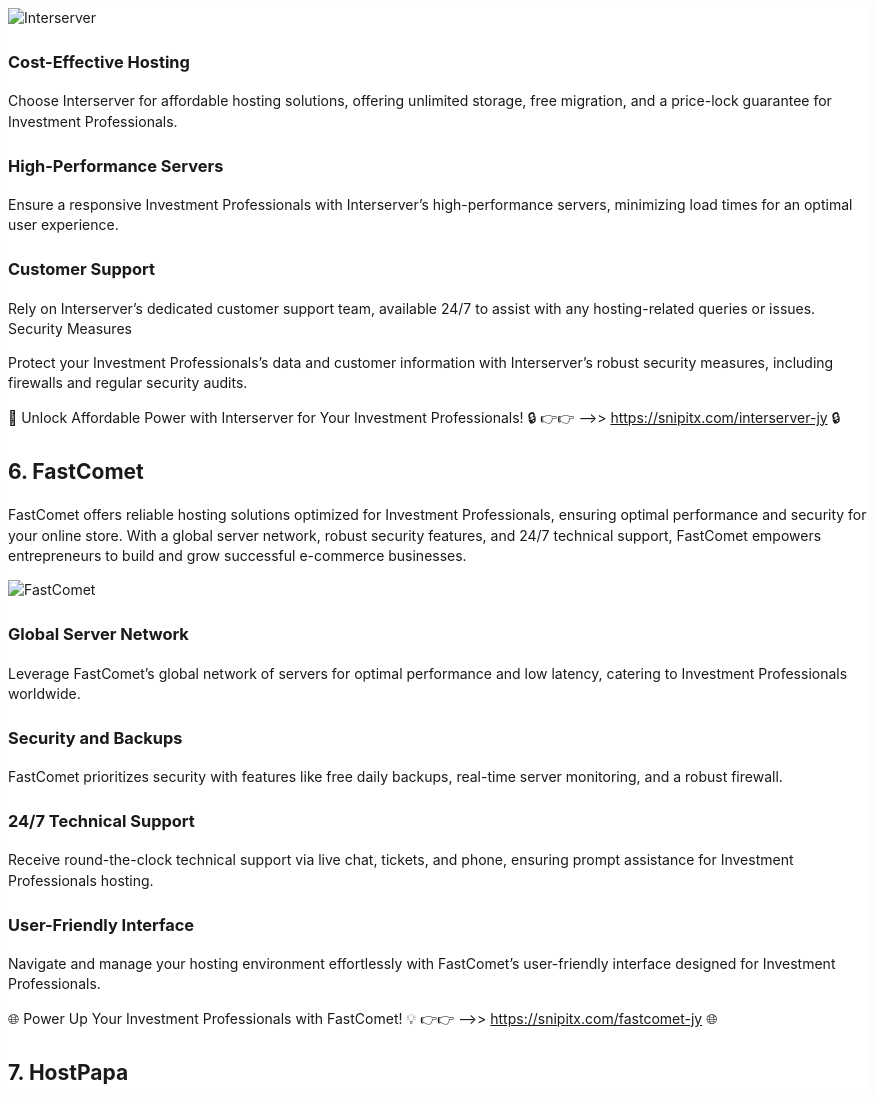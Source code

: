 ![Interserver](https://i.imgur.com/OM5dOEW.jpeg "Interserver Hosting")

### Cost-Effective Hosting
Choose Interserver for affordable hosting solutions, offering unlimited storage, free migration, and a price-lock guarantee for Investment Professionals.

### High-Performance Servers
Ensure a responsive Investment Professionals with Interserver’s high-performance servers, minimizing load times for an optimal user experience.

### Customer Support
Rely on Interserver’s dedicated customer support team, available 24/7 to assist with any hosting-related queries or issues.
Security Measures

Protect your Investment Professionals’s data and customer information with Interserver’s robust security measures, including firewalls and regular security audits.

💸 Unlock Affordable Power with Interserver for Your Investment Professionals! 🔒
👉👉 -->> https://snipitx.com/interserver-jy 🔒

## 6. FastComet

FastComet offers reliable hosting solutions optimized for Investment Professionals, ensuring optimal performance and security for your online store. With a global server network, robust security features, and 24/7 technical support, FastComet empowers entrepreneurs to build and grow successful e-commerce businesses.

![FastComet](https://i.imgur.com/7qgXuWp.png "FastComet Hosting")

### Global Server Network
Leverage FastComet’s global network of servers for optimal performance and low latency, catering to Investment Professionals worldwide.

### Security and Backups
FastComet prioritizes security with features like free daily backups, real-time server monitoring, and a robust firewall.

### 24/7 Technical Support
Receive round-the-clock technical support via live chat, tickets, and phone, ensuring prompt assistance for Investment Professionals hosting.

### User-Friendly Interface
Navigate and manage your hosting environment effortlessly with FastComet’s user-friendly interface designed for Investment Professionals.

🌐 Power Up Your Investment Professionals with FastComet! 💡
👉👉 -->> https://snipitx.com/fastcomet-jy 🌐

## 7. HostPapa
